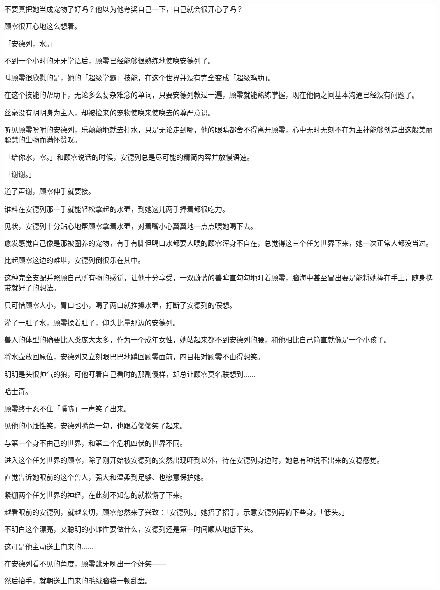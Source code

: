 不要真把她当成宠物了好吗？他以为他夸奖自己一下，自己就会很开心了吗？

顾零很开心地这么想着。

「安德列，水。」

不到一个小时的牙牙学语后，顾零已经能够很熟练地使唤安德列了。

叫顾零很欣慰的是，她的「超级学霸」技能，在这个世界并没有完全变成「超级鸡肋」。

在这个技能的帮助下，无论多么复杂难念的单词，只要安德列教过一遍，顾零就能熟练掌握，现在他俩之间基本沟通已经没有问题了。

丝毫没有明明身为主人，却被捡来的宠物使唤来使唤去的尊严意识。

听见顾零吩咐的安德列，乐颠颠地就去打水，只是无论走到哪，他的眼睛都舍不得离开顾零，心中无时无刻不在为主神能够创造出这般美丽聪慧的生物而满怀赞叹。

「给你水，零。」和顾零说话的时候，安德列总是尽可能的精简内容并放慢语速。

「谢谢。」

道了声谢，顾零伸手就要接。

谁料在安德列那一手就能轻松拿起的水壶，到她这儿两手捧着都很吃力。

见状，安德列十分贴心地帮顾零拿着水壶，对着嘴小心翼翼地一点点喂她喝下去。

愈发感觉自己像是那被圈养的宠物，有手有脚但喝口水都要人喂的顾零浑身不自在，总觉得这三个任务世界下来，她一次正常人都没当过。

比起顾零这边的难堪，安德列倒很乐在其中。

这种完全支配并照顾自己所有物的感觉，让他十分享受，一双蔚蓝的兽眸直勾勾地盯着顾零，脑海中甚至冒出要是能将她捧在手上，随身携带就好了的想法。

只可惜顾零人小，胃口也小，喝了两口就推搡水壶，打断了安德列的假想。

灌了一肚子水，顾零揉着肚子，仰头比量那边的安德列。

兽人的体型的确要比人类庞大太多，作为一个成年女性，她站起来都不到安德列的腰，和他相比自己简直就像是一个小孩子。

将水壶放回原位，安德列又立刻眼巴巴地蹲回顾零面前，四目相对顾零不由得想笑。

明明是头很帅气的狼，可他盯着自己看时的那副傻样，却总让顾零莫名联想到……

哈士奇。

顾零终于忍不住「噗哧」一声笑了出来。

见他的小雌性笑，安德列嘴角一勾，也跟着傻傻笑了起来。

与第一个身不由己的世界，和第二个危机四伏的世界不同。

进入这个任务世界的顾零，除了刚开始被安德列的突然出现吓到以外，待在安德列身边时，她总有种说不出来的安稳感觉。

直觉告诉她眼前的这个兽人，强大和温柔到足够、也愿意保护她。

紧绷两个任务世界的神经，在此刻不知怎的就松懈了下来。

越看眼前的安德列，就越亲切，顾零忽然来了兴致：「安德列。」她招了招手，示意安德列再俯下些身，「低头。」

不明白这个漂亮，又聪明的小雌性要做什么，安德列还是第一时间顺从地低下头。

这可是他主动送上门来的……

在安德列看不见的角度，顾零龇牙咧出一个奸笑——

然后抬手，就朝送上门来的毛绒脑袋一顿乱盘。
